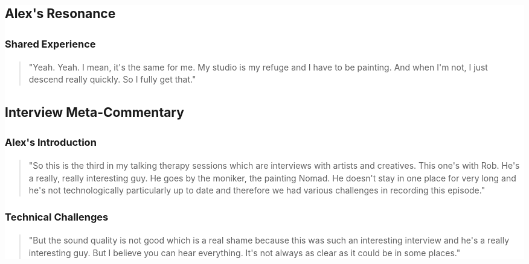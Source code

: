 ## Alex's Resonance

### Shared Experience
> "Yeah. Yeah. I mean, it's the same for me. My studio is my refuge and I have to be painting. And when I'm not, I just descend really quickly. So I fully get that."

## Interview Meta-Commentary

### Alex's Introduction
> "So this is the third in my talking therapy sessions which are interviews with artists and creatives. This one's with Rob. He's a really, really interesting guy. He goes by the moniker, the painting Nomad. He doesn't stay in one place for very long and he's not technologically particularly up to date and therefore we had various challenges in recording this episode."

### Technical Challenges
> "But the sound quality is not good which is a real shame because this was such an interesting interview and he's a really interesting guy. But I believe you can hear everything. It's not always as clear as it could be in some places."
